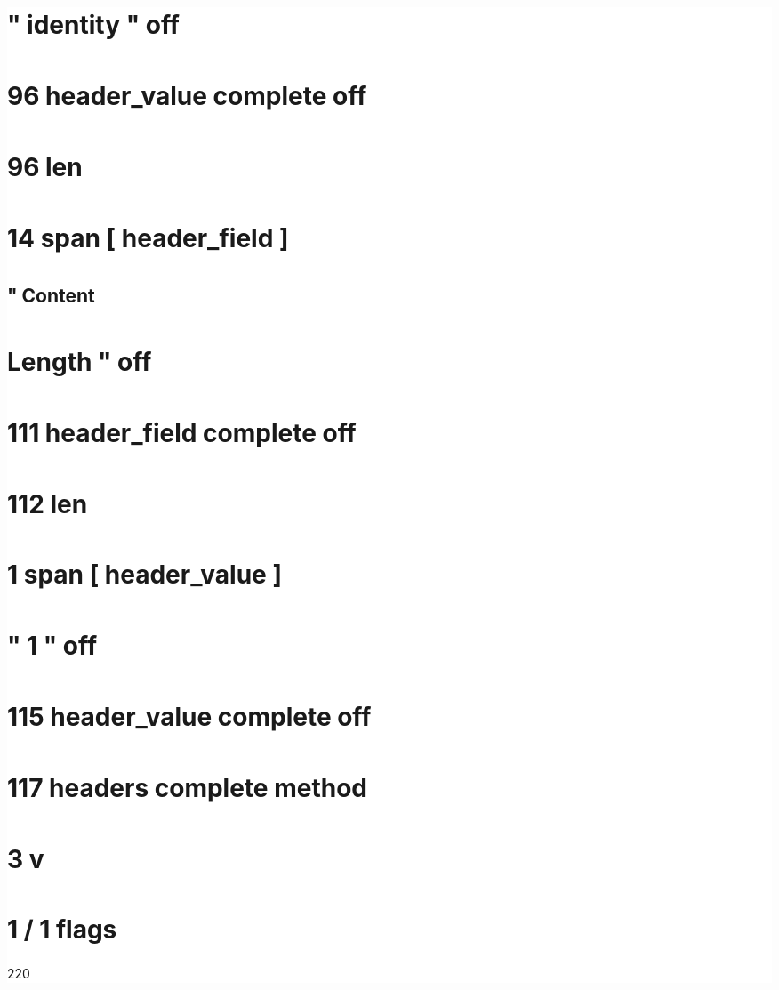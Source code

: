 "
identity
"
off
=
96
header_value
complete
off
=
96
len
=
14
span
[
header_field
]
=
"
Content
-
Length
"
off
=
111
header_field
complete
off
=
112
len
=
1
span
[
header_value
]
=
"
1
"
off
=
115
header_value
complete
off
=
117
headers
complete
method
=
3
v
=
1
/
1
flags
=
220